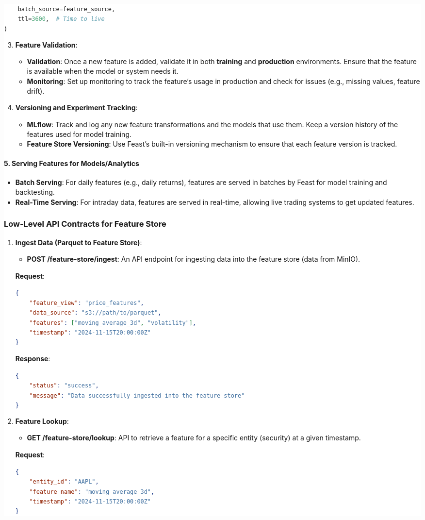   ```python
       batch_source=feature_source,
       ttl=3600,  # Time to live
   )
   ```

3. **Feature Validation**:
   - **Validation**: Once a new feature is added, validate it in both **training** and **production** environments. Ensure that the feature is available when the model or system needs it.
   - **Monitoring**: Set up monitoring to track the feature’s usage in production and check for issues (e.g., missing values, feature drift).

4. **Versioning and Experiment Tracking**:
   - **MLflow**: Track and log any new feature transformations and the models that use them. Keep a version history of the features used for model training.
   - **Feature Store Versioning**: Use Feast’s built-in versioning mechanism to ensure that each feature version is tracked.

#### 5. **Serving Features for Models/Analytics**
   - **Batch Serving**: For daily features (e.g., daily returns), features are served in batches by Feast for model training and backtesting.
   - **Real-Time Serving**: For intraday data, features are served in real-time, allowing live trading systems to get updated features.

### Low-Level API Contracts for Feature Store

1. **Ingest Data (Parquet to Feature Store)**:
   - **POST /feature-store/ingest**: An API endpoint for ingesting data into the feature store (data from MinIO).
   
   **Request**:
   ```json
   {
       "feature_view": "price_features",
       "data_source": "s3://path/to/parquet",
       "features": ["moving_average_3d", "volatility"],
       "timestamp": "2024-11-15T20:00:00Z"
   }
   ```
   
   **Response**:
   ```json
   {
       "status": "success",
       "message": "Data successfully ingested into the feature store"
   }
   ```

2. **Feature Lookup**:
   - **GET /feature-store/lookup**: API to retrieve a feature for a specific entity (security) at a given timestamp.
   
   **Request**:
   ```json
   {
       "entity_id": "AAPL",
       "feature_name": "moving_average_3d",
       "timestamp": "2024-11-15T20:00:00Z"
   }
   ```
   